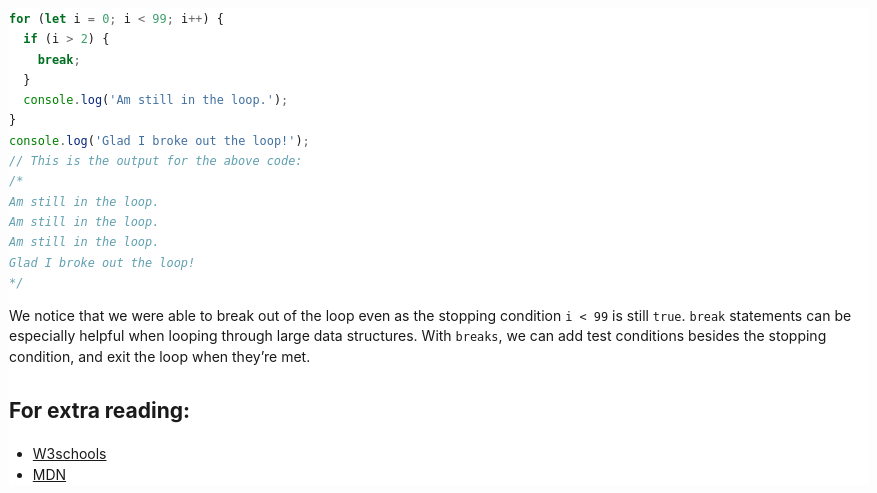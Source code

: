 ```js
for (let i = 0; i < 99; i++) {
  if (i > 2) {
    break;
  }
  console.log('Am still in the loop.');
}
console.log('Glad I broke out the loop!');
// This is the output for the above code:
/*
Am still in the loop.
Am still in the loop.
Am still in the loop.
Glad I broke out the loop!
*/
```

We notice that we were able to break out of the loop even as the stopping condition `i < 99` is still `true`. `break` statements can be especially helpful when looping through large data structures. With `breaks`, we can add test conditions besides the stopping condition, and exit the loop when they’re met.

## For extra reading:

- [W3schools](https://www.w3schools.com/js/js_loop_for.asp)
- [MDN](https://developer.mozilla.org/en-US/docs/Web/JavaScript/Guide/Loops_and_iteration)
